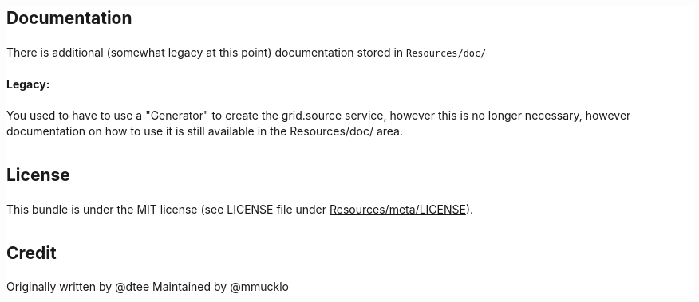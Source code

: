 Documentation
-------------
There is additional (somewhat legacy at this point) documentation stored in `Resources/doc/`

#### Legacy:
You used to have to use a "Generator" to create the grid.source service, however this is no longer necessary, however documentation on how to use it is still available in the Resources/doc/ area.

License
-------
This bundle is under the MIT license (see LICENSE file under [Resources/meta/LICENSE](Resources/meta/LICENSE)).

Credit
------
Originally written by @dtee
Maintained by @mmucklo
